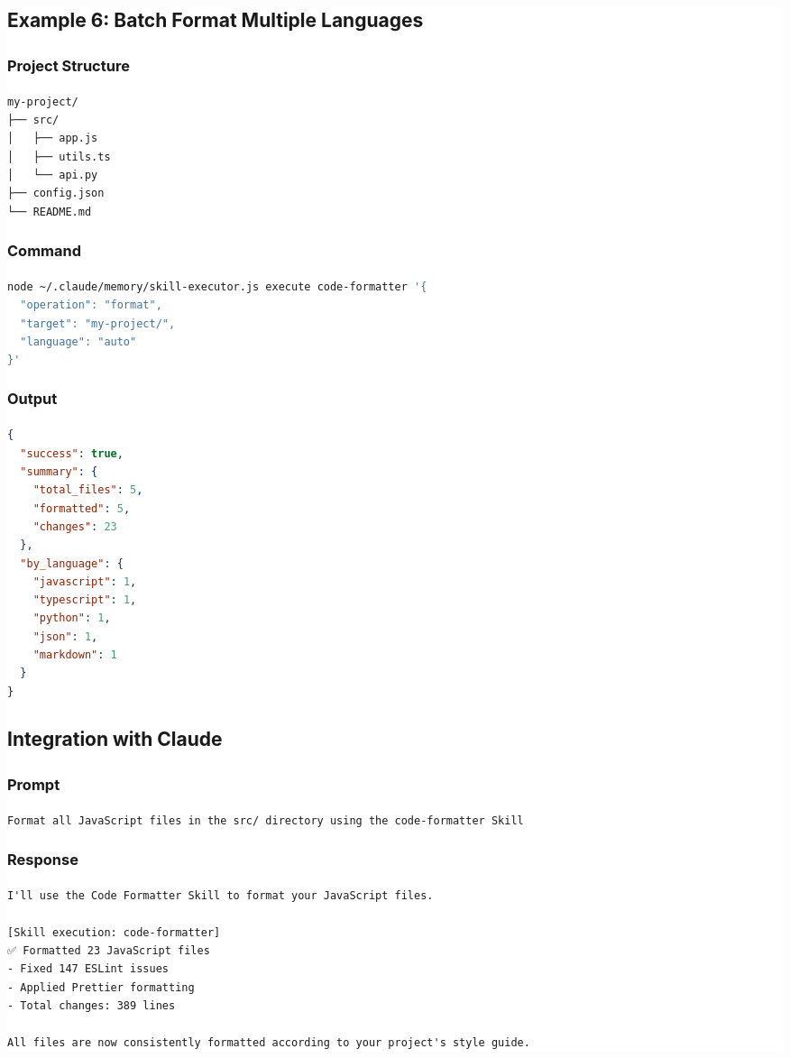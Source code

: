 ## Example 6: Batch Format Multiple Languages

### Project Structure
```
my-project/
├── src/
│   ├── app.js
│   ├── utils.ts
│   └── api.py
├── config.json
└── README.md
```

### Command
```bash
node ~/.claude/memory/skill-executor.js execute code-formatter '{
  "operation": "format",
  "target": "my-project/",
  "language": "auto"
}'
```

### Output
```json
{
  "success": true,
  "summary": {
    "total_files": 5,
    "formatted": 5,
    "changes": 23
  },
  "by_language": {
    "javascript": 1,
    "typescript": 1,
    "python": 1,
    "json": 1,
    "markdown": 1
  }
}
```

## Integration with Claude

### Prompt
```
Format all JavaScript files in the src/ directory using the code-formatter Skill
```

### Response
```
I'll use the Code Formatter Skill to format your JavaScript files.

[Skill execution: code-formatter]
✅ Formatted 23 JavaScript files
- Fixed 147 ESLint issues
- Applied Prettier formatting
- Total changes: 389 lines

All files are now consistently formatted according to your project's style guide.
```
